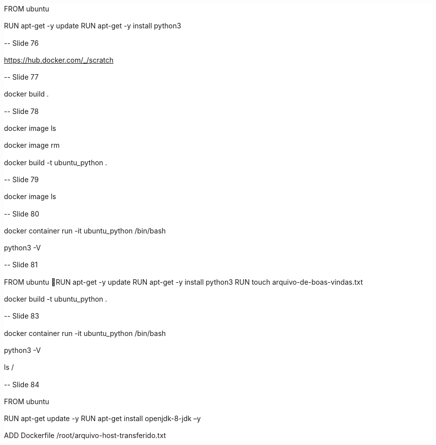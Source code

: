 
FROM ubuntu

RUN apt-get -y update
RUN apt-get -y install python3


-- Slide 76

https://hub.docker.com/_/scratch



-- Slide 77

docker build .



-- Slide 78

docker image ls

docker image rm <ID>

docker build -t ubuntu_python .


-- Slide 79

docker image ls


-- Slide 80

docker container run -it ubuntu_python /bin/bash

python3 -V


-- Slide 81

FROM ubuntu
RUN apt-get -y update
RUN apt-get -y install python3
RUN touch arquivo-de-boas-vindas.txt


docker build -t ubuntu_python .


-- Slide 83

docker container run -it ubuntu_python /bin/bash

python3 -V

ls /


-- Slide 84

FROM ubuntu

RUN apt-get update -y
RUN apt-get install openjdk-8-jdk –y

ADD Dockerfile /root/arquivo-host-transferido.txt
